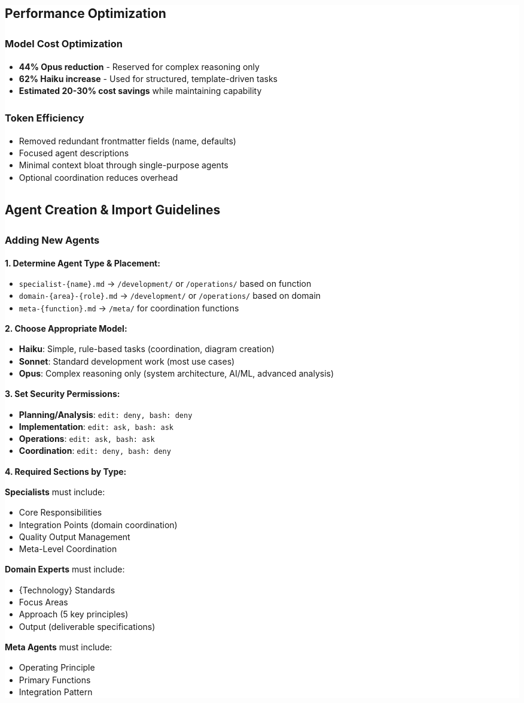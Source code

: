 ## Performance Optimization

### **Model Cost Optimization**
- **44% Opus reduction** - Reserved for complex reasoning only
- **62% Haiku increase** - Used for structured, template-driven tasks
- **Estimated 20-30% cost savings** while maintaining capability

### **Token Efficiency**
- Removed redundant frontmatter fields (name, defaults)
- Focused agent descriptions
- Minimal context bloat through single-purpose agents
- Optional coordination reduces overhead

## Agent Creation & Import Guidelines

### **Adding New Agents**

**1. Determine Agent Type & Placement:**
- `specialist-{name}.md` → `/development/` or `/operations/` based on function
- `domain-{area}-{role}.md` → `/development/` or `/operations/` based on domain
- `meta-{function}.md` → `/meta/` for coordination functions

**2. Choose Appropriate Model:**
- **Haiku**: Simple, rule-based tasks (coordination, diagram creation)
- **Sonnet**: Standard development work (most use cases)
- **Opus**: Complex reasoning only (system architecture, AI/ML, advanced analysis)

**3. Set Security Permissions:**
- **Planning/Analysis**: `edit: deny, bash: deny`
- **Implementation**: `edit: ask, bash: ask`
- **Operations**: `edit: ask, bash: ask` 
- **Coordination**: `edit: deny, bash: deny`

**4. Required Sections by Type:**

**Specialists** must include:
- Core Responsibilities
- Integration Points (domain coordination)
- Quality Output Management
- Meta-Level Coordination

**Domain Experts** must include:
- {Technology} Standards
- Focus Areas
- Approach (5 key principles)
- Output (deliverable specifications)

**Meta Agents** must include:
- Operating Principle
- Primary Functions
- Integration Pattern
